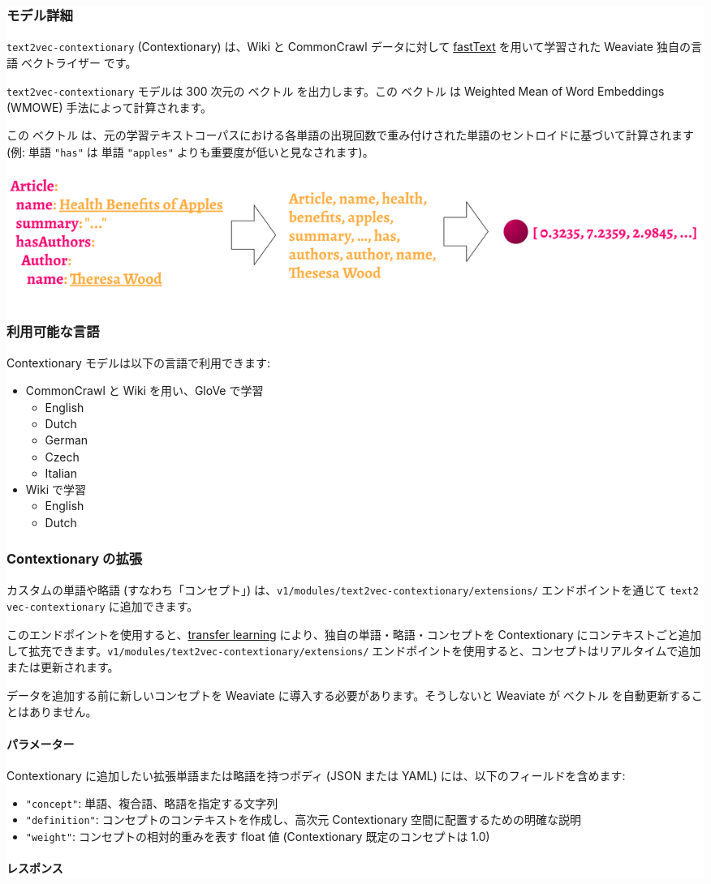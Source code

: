 ### モデル詳細

`text2vec-contextionary` (Contextionary) は、Wiki と CommonCrawl データに対して [fastText](https://fasttext.cc/) を用いて学習された Weaviate 独自の言語 ベクトライザー です。

`text2vec-contextionary` モデルは 300 次元の ベクトル を出力します。この ベクトル は Weighted Mean of Word Embeddings (WMOWE) 手法によって計算されます。

この ベクトル は、元の学習テキストコーパスにおける各単語の出現回数で重み付けされた単語のセントロイドに基づいて計算されます (例: 単語 `"has"` は 単語 `"apples"` よりも重要度が低いと見なされます)。

![contextionary を用いたデータから ベクトル への変換](./img/data2vec-c11y.svg "contextionary を用いたデータから ベクトル への変換")

### 利用可能な言語

Contextionary モデルは以下の言語で利用できます:

* CommonCrawl と Wiki を用い、GloVe で学習
  * English
  * Dutch
  * German
  * Czech
  * Italian
* Wiki で学習
  * English
  * Dutch

### Contextionary の拡張

カスタムの単語や略語 (すなわち「コンセプト」) は、`v1/modules/text2vec-contextionary/extensions/` エンドポイントを通じて `text2vec-contextionary` に追加できます。

このエンドポイントを使用すると、[transfer learning](https://en.wikipedia.org/wiki/Transfer_learning) により、独自の単語・略語・コンセプトを Contextionary にコンテキストごと追加して拡充できます。`v1/modules/text2vec-contextionary/extensions/` エンドポイントを使用すると、コンセプトはリアルタイムで追加または更新されます。

データを追加する前に新しいコンセプトを Weaviate に導入する必要があります。そうしないと Weaviate が ベクトル を自動更新することはありません。

#### パラメーター

Contextionary に追加したい拡張単語または略語を持つボディ (JSON または YAML) には、以下のフィールドを含めます:
- `"concept"`: 単語、複合語、略語を指定する文字列
- `"definition"`: コンセプトのコンテキストを作成し、高次元 Contextionary 空間に配置するための明確な説明
- `"weight"`: コンセプトの相対的重みを表す float 値 (Contextionary 既定のコンセプトは 1.0)

#### レスポンス
